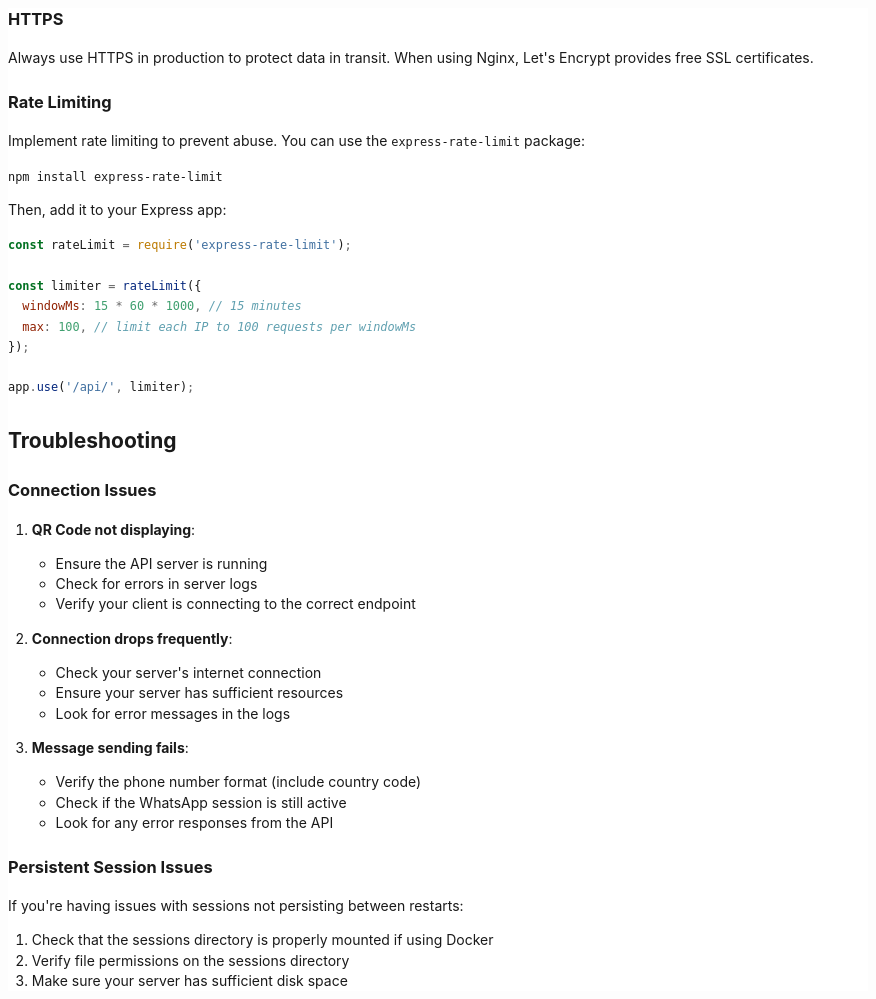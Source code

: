 ### HTTPS

Always use HTTPS in production to protect data in transit. When using Nginx, Let's Encrypt provides free SSL certificates.

### Rate Limiting

Implement rate limiting to prevent abuse. You can use the `express-rate-limit` package:

```bash
npm install express-rate-limit
```

Then, add it to your Express app:

```javascript
const rateLimit = require('express-rate-limit');

const limiter = rateLimit({
  windowMs: 15 * 60 * 1000, // 15 minutes
  max: 100, // limit each IP to 100 requests per windowMs
});

app.use('/api/', limiter);
```

## Troubleshooting

### Connection Issues

1. **QR Code not displaying**:
   - Ensure the API server is running
   - Check for errors in server logs
   - Verify your client is connecting to the correct endpoint

2. **Connection drops frequently**:
   - Check your server's internet connection
   - Ensure your server has sufficient resources
   - Look for error messages in the logs

3. **Message sending fails**:
   - Verify the phone number format (include country code)
   - Check if the WhatsApp session is still active
   - Look for any error responses from the API

### Persistent Session Issues

If you're having issues with sessions not persisting between restarts:

1. Check that the sessions directory is properly mounted if using Docker
2. Verify file permissions on the sessions directory
3. Make sure your server has sufficient disk space